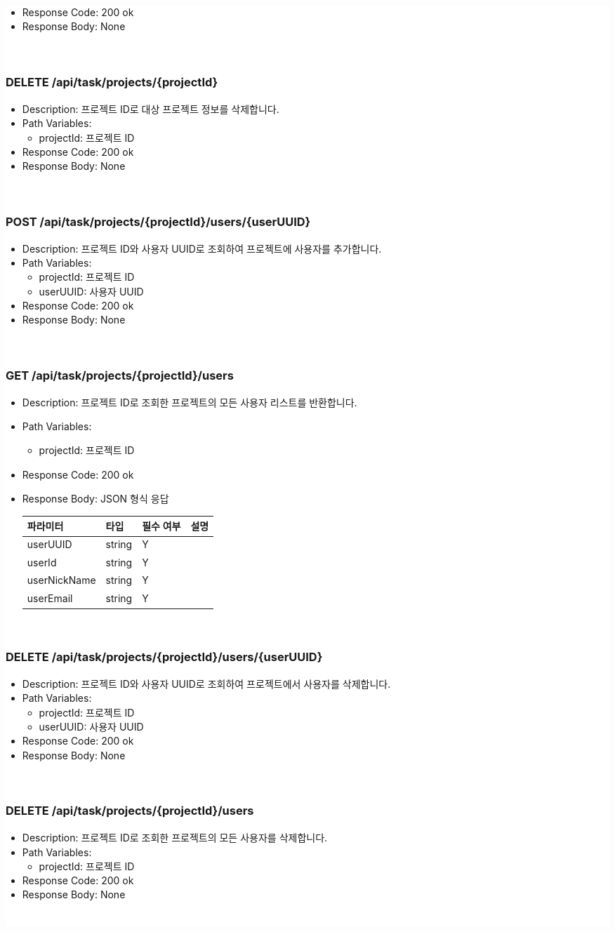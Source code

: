- Response Code: 200 ok
- Response Body: None
</br>

### DELETE /api/task/projects/{projectId}
- Description: 프로젝트 ID로 대상 프로젝트 정보를 삭제합니다.
- Path Variables: 
    - projectId: 프로젝트 ID
- Response Code: 200 ok
- Response Body: None
</br>

### POST /api/task/projects/{projectId}/users/{userUUID}
- Description: 프로젝트 ID와 사용자 UUID로 조회하여 프로젝트에 사용자를 추가합니다.
- Path Variables: 
    - projectId: 프로젝트 ID
    - userUUID: 사용자 UUID
- Response Code: 200 ok
- Response Body: None
</br>

### GET /api/task/projects/{projectId}/users
- Description: 프로젝트 ID로 조회한 프로젝트의 모든 사용자 리스트를 반환합니다.
- Path Variables: 
    - projectId: 프로젝트 ID
- Response Code: 200 ok
- Response Body: JSON 형식 응답

    |파라미터|타입|필수 여부|설명|
    |---|---|-|-----|
    |userUUID|string|Y||
    |userId|string|Y||
    |userNickName|string|Y||
    |userEmail|string|Y||
</br>

### DELETE /api/task/projects/{projectId}/users/{userUUID}
- Description: 프로젝트 ID와 사용자 UUID로 조회하여 프로젝트에서 사용자를 삭제합니다.
- Path Variables: 
    - projectId: 프로젝트 ID
    - userUUID: 사용자 UUID
- Response Code: 200 ok
- Response Body: None
</br>

### DELETE /api/task/projects/{projectId}/users
- Description: 프로젝트 ID로 조회한 프로젝트의 모든 사용자를 삭제합니다.
- Path Variables: 
    - projectId: 프로젝트 ID
- Response Code: 200 ok
- Response Body: None
</br>
